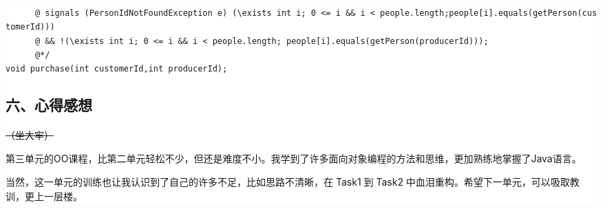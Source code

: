 ```
      @ signals (PersonIdNotFoundException e) (\exists int i; 0 <= i && i < people.length;people[i].equals(getPerson(customerId)))
      @ && !(\exists int i; 0 <= i && i < people.length; people[i].equals(getPerson(producerId)));
      @*/
void purchase(int customerId,int producerId);
```

## 六、心得感想

~~（坐大牢）~~

第三单元的OO课程，比第二单元轻松不少，但还是难度不小。我学到了许多面向对象编程的方法和思维，更加熟练地掌握了Java语言。

当然，这一单元的训练也让我认识到了自己的许多不足，比如思路不清晰，在 Task1 到 Task2 中血泪重构。希望下一单元，可以吸取教训，更上一层楼。